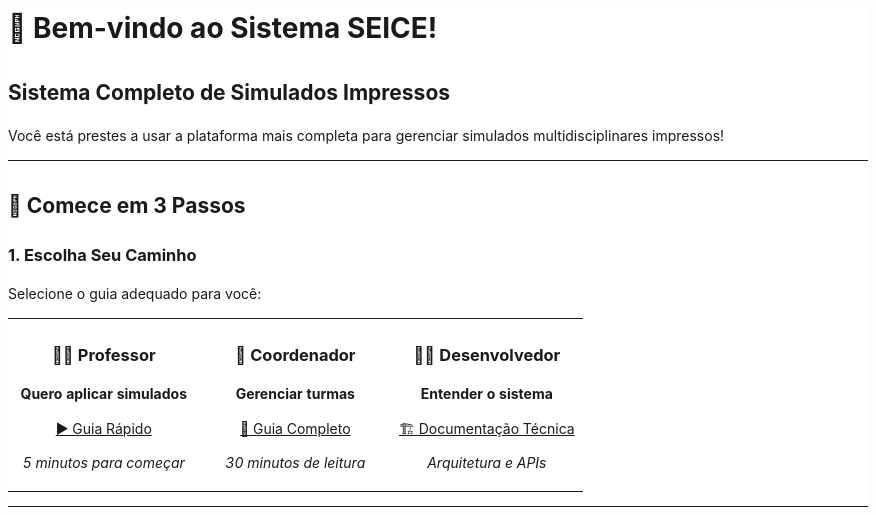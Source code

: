 # 🎉 Bem-vindo ao Sistema SEICE!

## Sistema Completo de Simulados Impressos

Você está prestes a usar a plataforma mais completa para gerenciar simulados multidisciplinares impressos!

---

## 🚀 Comece em 3 Passos

### 1. Escolha Seu Caminho

Selecione o guia adequado para você:

<table>
<tr>
<td width="33%" align="center">

### 👨‍🏫 Professor

**Quero aplicar simulados**

[▶️ Guia Rápido](QUICK_START.md)

*5 minutos para começar*

</td>
<td width="33%" align="center">

### 👥 Coordenador

**Gerenciar turmas**

[📖 Guia Completo](README.md)

*30 minutos de leitura*

</td>
<td width="33%" align="center">

### 👨‍💻 Desenvolvedor

**Entender o sistema**

[🏗️ Documentação Técnica](ARCHITECTURE.md)

*Arquitetura e APIs*

</td>
</tr>
</table>

---
